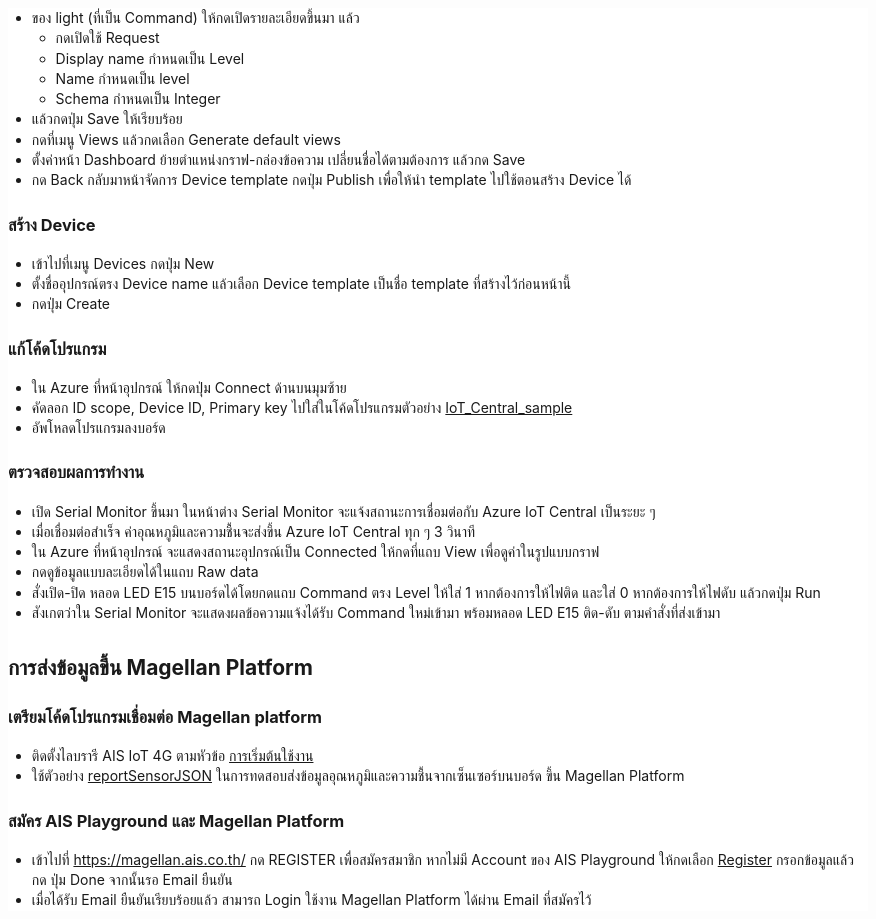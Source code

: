  * ของ light (ที่เป็น Command) ให้กดเปิดรายละเอียดขึ้นมา แล้ว
   * กดเปิดใช้ Request
   * Display name กำหนดเป็น Level
   * Name กำหนดเป็น level
   * Schema กำหนดเป็น Integer
 * แล้วกดปุ่ม Save ให้เรียบร้อย
 * กดที่เมนู Views แล้วกดเลือก Generate default views
 * ตั้งค่าหน้า Dashboard ย้ายตำแหน่งกราฟ-กล่องข้อความ เปลี่ยนชื่อได้ตามต้องการ แล้วกด Save
 * กด Back กลับมาหน้าจัดการ Device template กดปุ่ม Publish เพื่อให้นำ template ไปใช้ตอนสร้าง Device ได้

### สร้าง Device

 * เข้าไปที่เมนู Devices กดปุ่ม New
 * ตั้งชื่ออุปกรณ์ตรง Device name แล้วเลือก Device template เป็นชื่อ template ที่สร้างไว้ก่อนหน้านี้
 * กดปุ่ม Create

### แก้โค้ดโปรแกรม

 * ใน Azure ที่หน้าอุปกรณ์ ให้กดปุ่ม Connect ด้านบนมุมซ้าย
 * คัดลอก ID scope, Device ID, Primary key ไปใส่ในโค้ดโปรแกรมตัวอย่าง [IoT_Central_sample](https://github.com/gravitech-engineer/AIS_IoT_4G/blob/main/examples/Azure_IoT/IoT_Central_sample/IoT_Central_sample.ino)
 * อัพโหลดโปรแกรมลงบอร์ด

### ตรวจสอบผลการทำงาน

 * เปิด Serial Monitor ขึ้นมา ในหน้าต่าง Serial Monitor จะแจ้งสถานะการเชื่อมต่อกับ Azure IoT Central เป็นระยะ ๆ
 * เมื่อเชื่อมต่อสำเร็จ ค่าอุณหภูมิและความชื้นจะส่งขึ้น Azure IoT Central ทุก ๆ 3 วินาที
 * ใน Azure ที่หน้าอุปกรณ์ จะแสดงสถานะอุปกรณ์เป็น Connected ให้กดที่แถบ View เพื่อดูค่าในรูปแบบกราฟ
 * กดดูข้อมูลแบบละเอียดได้ในแถบ Raw data
 * สั่งเปิด-ปิด หลอด LED E15 บนบอร์ดได้โดยกดแถบ Command ตรง Level ให้ใส่ 1 หากต้องการให้ไฟติด และใส่ 0 หากต้องการให้ไฟดับ แล้วกดปุ่ม Run
 * สังเกตว่าใน Serial Monitor จะแสดงผลข้อความแจ้งได้รับ Command ใหม่เข้ามา พร้อมหลอด LED E15 ติด-ดับ ตามคำสั่งที่ส่งเข้ามา

## การส่งข้อมูลขึ้น Magellan Platform

### เตรียมโค้ดโปรแกรมเชื่อมต่อ Magellan platform

 * ติดตั้งไลบรารี AIS IoT 4G ตามหัวข้อ [การเริ่มต้นใช้งาน](#การเริ่มต้นใช้งาน)
 * ใช้ตัวอย่าง [reportSensorJSON](https://github.com/gravitech-engineer/AIS_IoT_4G/blob/main/examples/Magellan/MQTT/reportSensor/reportSensorJSON/reportSensorJSON.ino) ในการทดสอบส่งข้อมูลอุณหภูมิและความชื้นจากเซ็นเซอร์บนบอร์ด ขึ้น Magellan Platform

### สมัคร AIS Playground และ Magellan Platform

 * เข้าไปที่ https://magellan.ais.co.th/ กด REGISTER เพื่อสมัครสมาชิก หากไม่มี Account ของ AIS Playground ให้กดเลือก [Register](https://apisgl.ais.co.th/auth/v3.1/oauth/authorize?response_type=code&client_id=iQftE1wqrGJMCbco8D4MADHySRZpgMXlI5tU3sBYNmY%3D&redirect_uri=https%3A%2F%2Fmagellan.ais.co.th%2F&state=sgl&scope=profile#) กรอกข้อมูลแล้วกด ปุ่ม Done จากนั้นรอ Email ยืนยัน 
 * เมื่อได้รับ Email ยืนยันเรียบร้อยแล้ว สามารถ Login ใช้งาน Magellan Platform ได้ผ่าน Email ที่สมัครไว้
